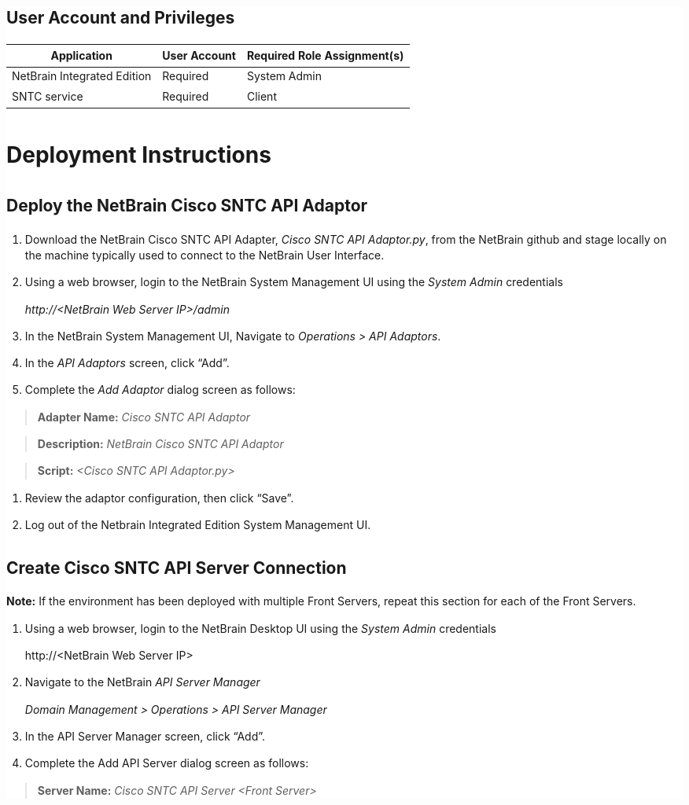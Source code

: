 User Account and Privileges
---------------------------

| Application                 | User Account | Required Role Assignment(s) |
|-----------------------------|--------------|-----------------------------|
| NetBrain Integrated Edition | Required     | System Admin                |
| SNTC service                  | Required     | Client           |

Deployment Instructions
=======================

Deploy the NetBrain Cisco SNTC API Adaptor
------------------------------------------

1.  Download the NetBrain Cisco SNTC API Adapter, *Cisco SNTC API Adaptor.py*,
    from the NetBrain github and stage locally on the machine typically used to
    connect to the NetBrain User Interface.

2.  Using a web browser, login to the NetBrain System Management UI using the
    *System Admin* credentials

    *http://\<NetBrain Web Server IP\>/admin*

3.  In the NetBrain System Management UI, Navigate to *Operations \> API
    Adaptors*.

4.  In the *API Adaptors* screen, click “Add”.

5.  Complete the *Add Adaptor* dialog screen as follows:

>   **Adapter Name:** *Cisco SNTC API Adaptor*

>   **Description:** *NetBrain Cisco SNTC API Adaptor*

>   **Script:** *\<Cisco SNTC API Adaptor.py\>*

1.  Review the adaptor configuration, then click “Save”.

2.  Log out of the Netbrain Integrated Edition System Management UI.

Create Cisco SNTC API Server Connection
---------------------------------------

**Note:** If the environment has been deployed with multiple Front Servers,
repeat this section for each of the Front Servers.

1.  Using a web browser, login to the NetBrain Desktop UI using the *System
    Admin* credentials

    http://\<NetBrain Web Server IP\>

2.  Navigate to the NetBrain *API Server Manager*

    *Domain Management \> Operations \> API Server Manager*

3.  In the API Server Manager screen, click “Add”.

4.  Complete the Add API Server dialog screen as follows:

>   **Server Name:** *Cisco SNTC API Server \<Front Server\>*
